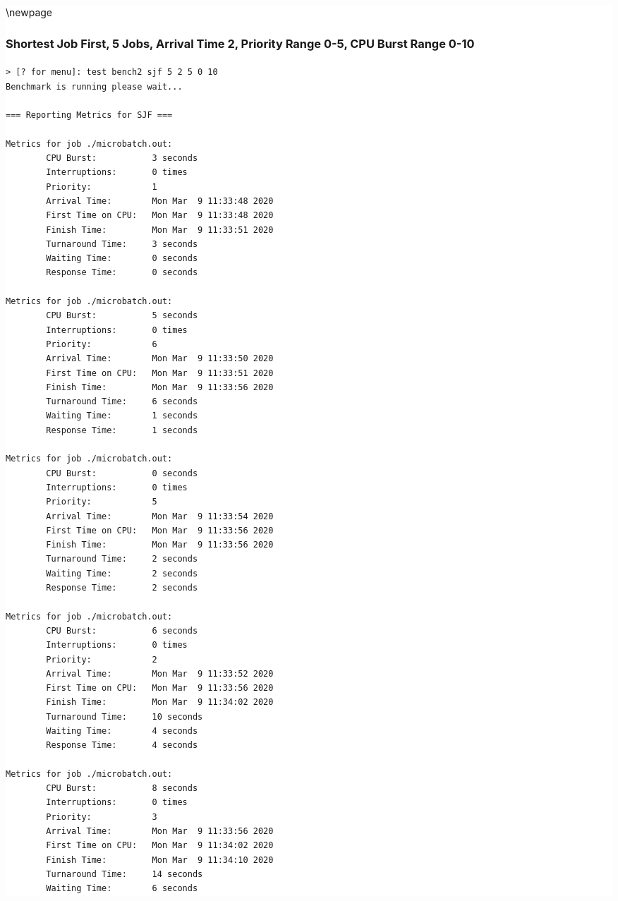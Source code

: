\newpage

### Shortest Job First, 5 Jobs, Arrival Time 2, Priority Range 0-5, CPU Burst Range 0-10

```
> [? for menu]: test bench2 sjf 5 2 5 0 10
Benchmark is running please wait...

=== Reporting Metrics for SJF ===

Metrics for job ./microbatch.out:
        CPU Burst:           3 seconds
        Interruptions:       0 times
        Priority:            1
        Arrival Time:        Mon Mar  9 11:33:48 2020
        First Time on CPU:   Mon Mar  9 11:33:48 2020
        Finish Time:         Mon Mar  9 11:33:51 2020
        Turnaround Time:     3 seconds
        Waiting Time:        0 seconds
        Response Time:       0 seconds

Metrics for job ./microbatch.out:
        CPU Burst:           5 seconds
        Interruptions:       0 times
        Priority:            6
        Arrival Time:        Mon Mar  9 11:33:50 2020
        First Time on CPU:   Mon Mar  9 11:33:51 2020
        Finish Time:         Mon Mar  9 11:33:56 2020
        Turnaround Time:     6 seconds
        Waiting Time:        1 seconds
        Response Time:       1 seconds

Metrics for job ./microbatch.out:
        CPU Burst:           0 seconds
        Interruptions:       0 times
        Priority:            5
        Arrival Time:        Mon Mar  9 11:33:54 2020
        First Time on CPU:   Mon Mar  9 11:33:56 2020
        Finish Time:         Mon Mar  9 11:33:56 2020
        Turnaround Time:     2 seconds
        Waiting Time:        2 seconds
        Response Time:       2 seconds

Metrics for job ./microbatch.out:
        CPU Burst:           6 seconds
        Interruptions:       0 times
        Priority:            2
        Arrival Time:        Mon Mar  9 11:33:52 2020
        First Time on CPU:   Mon Mar  9 11:33:56 2020
        Finish Time:         Mon Mar  9 11:34:02 2020
        Turnaround Time:     10 seconds
        Waiting Time:        4 seconds
        Response Time:       4 seconds

Metrics for job ./microbatch.out:
        CPU Burst:           8 seconds
        Interruptions:       0 times
        Priority:            3
        Arrival Time:        Mon Mar  9 11:33:56 2020
        First Time on CPU:   Mon Mar  9 11:34:02 2020
        Finish Time:         Mon Mar  9 11:34:10 2020
        Turnaround Time:     14 seconds
        Waiting Time:        6 seconds
```

[1]: <https://en.wikipedia.org/wiki/Central_processing_unit>
[2]: <https://en.wikipedia.org/wiki/Scheduling_(computing)#First_come,_first_served>
[3]: <https://en.wikipedia.org/wiki/Shortest_job_next>
[4]: <https://en.wikipedia.org/wiki/Scheduling_(computing)#Fixed_priority_pre-emptive_scheduling>
[5]: <http://www.cplusplus.com/>
[6]: <https://www.geeksforgeeks.org/>